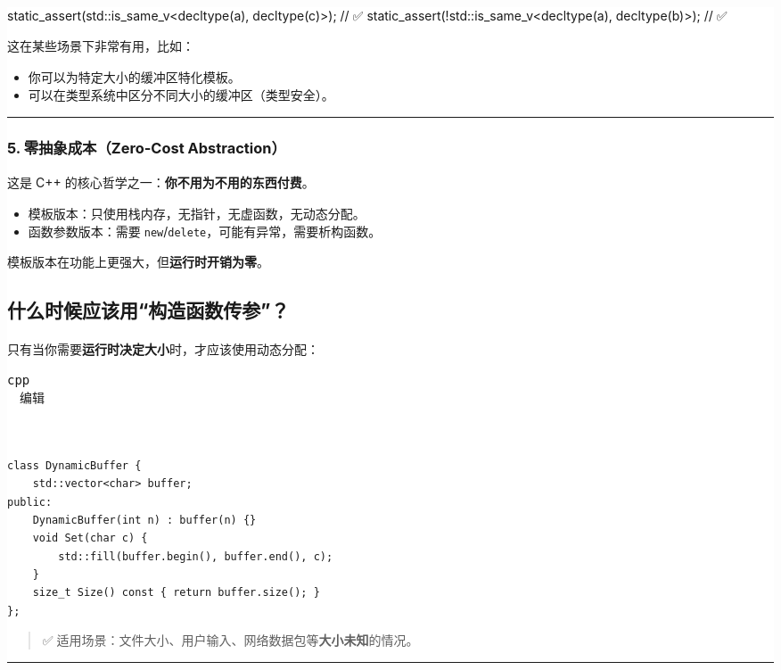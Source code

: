 </span><span></span><span>static_assert</span><span>(</span><span>std</span><span>::is_same_v<</span><span>decltype</span><span>(a), </span><span>decltype</span><span>(c)>); </span><span>// ✅</span><span>
</span><span></span><span>static_assert</span><span>(!</span><span>std</span><span>::is_same_v<</span><span>decltype</span><span>(a), </span><span>decltype</span><span>(b)>); </span><span>// ✅</span></code></pre></div></div></pre>

这在某些场景下非常有用，比如：

* 你可以为特定大小的缓冲区特化模板。
* 可以在类型系统中区分不同大小的缓冲区（类型安全）。

---

### 5. **零抽象成本（Zero-Cost Abstraction）**

这是 C++ 的核心哲学之一：**你不用为不用的东西付费**。

* 模板版本：只使用栈内存，无指针，无虚函数，无动态分配。
* 函数参数版本：需要 `new`/`delete`，可能有异常，需要析构函数。

模板版本在功能上更强大，但**运行时开销为零**。



## 什么时候应该用“构造函数传参”？

只有当你需要**运行时决定大小**时，才应该使用动态分配：

<pre><div class="contain-layout-style rounded-12 bg-capsule relative flex min-h-[2em] flex-col"><div class="rounded-[12px] bg-[#fff]"><div class="h-[42px] sticky top-0 z-10 bg-capsule"><div class="flex items-center h-[42px] p-3 text-[14px] border border-[var(--ty-line-border)]"><span class="font-medium mr-auto first-letter:uppercase text-[rgba(17,17,51,0.7)]">cpp</span><div class="flex items-center gap-4"><div class="flex items-center justify-center gap-[2px] cursor-pointer text-[rgba(17,17,51,0.7)] hover:text-[#4433ff]"><span role="img" class="anticon size-4 cursor-pointer"><svg width="1em" height="1em" fill="currentColor" aria-hidden="true" focusable="false" class=""><use xlink:href="#appicon-editingTools-line"></use></svg></span><span class="mt-[2px] text-[12px]">编辑</span></div><div class="flex cursor-pointer gap-1 text-[rgba(17,17,51,0.7)] hover:text-[#4433ff]"><span role="img" class="anticon"><svg width="1em" height="1em" fill="currentColor" aria-hidden="true" focusable="false" class=""><use xlink:href="#appicon-sun-line"></use></svg></span></div><span role="img" tabindex="-1" class="anticon flex cursor-pointer items-center text-[rgba(17,17,51,0.7)] hover:text-[#4433ff]"><svg width="1em" height="1em" fill="currentColor" aria-hidden="true" focusable="false" class=""><use xlink:href="#appicon-copy-line"></use></svg></span></div></div></div><pre><code>class DynamicBuffer {<span>
</span><span>    </span><span>std</span><span>::</span><span>vector</span><span><</span><span>char</span><span>> buffer;
</span><span></span><span>public</span><span>:
</span><span>    DynamicBuffer(</span><span>int</span><span> n) : buffer(n) {}
</span><span>    </span>void Set(char c) <span>{
</span><span>        </span><span>std</span><span>::fill(buffer.begin(), buffer.end(), c);
</span>    }
<span>    </span>size_t Size() const <span>{ </span><span>return</span><span> buffer.size(); }
</span>};</code></pre></div></div></pre>

> ✅ 适用场景：文件大小、用户输入、网络数据包等**大小未知**的情况。

---
